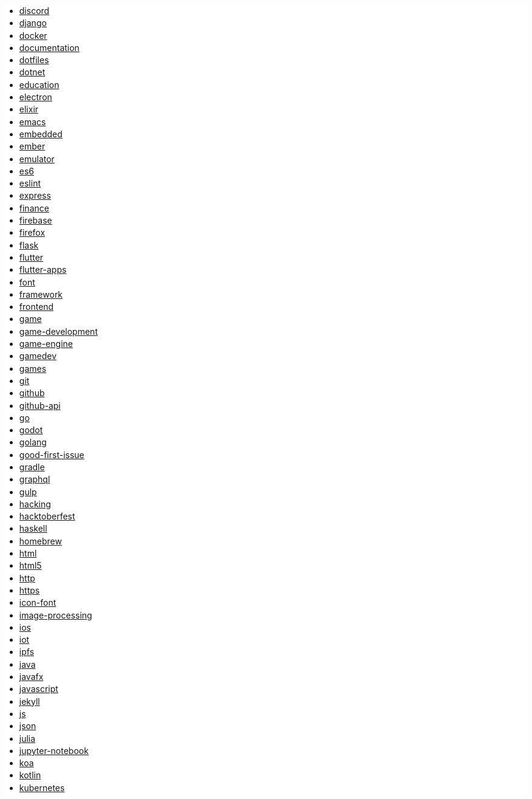 - [discord](#discord)
- [django](#django)
- [docker](#docker)
- [documentation](#documentation)
- [dotfiles](#dotfiles)
- [dotnet](#dotnet)
- [education](#education)
- [electron](#electron)
- [elixir](#elixir)
- [emacs](#emacs)
- [embedded](#embedded)
- [ember](#ember)
- [emulator](#emulator)
- [es6](#es6)
- [eslint](#eslint)
- [express](#express)
- [finance](#finance)
- [firebase](#firebase)
- [firefox](#firefox)
- [flask](#flask)
- [flutter](#flutter)
- [flutter-apps](#flutter-apps)
- [font](#font)
- [framework](#framework)
- [frontend](#frontend)
- [game](#game)
- [game-development](#game-development)
- [game-engine](#game-engine)
- [gamedev](#gamedev)
- [games](#games)
- [git](#git)
- [github](#github)
- [github-api](#github-api)
- [go](#go)
- [godot](#godot)
- [golang](#golang)
- [good-first-issue](#good-first-issue)
- [gradle](#gradle)
- [graphql](#graphql)
- [gulp](#gulp)
- [hacking](#hacking)
- [hacktoberfest](#hacktoberfest)
- [haskell](#haskell)
- [homebrew](#homebrew)
- [html](#html)
- [html5](#html5)
- [http](#http)
- [https](#https)
- [icon-font](#icon-font)
- [image-processing](#image-processing)
- [ios](#ios)
- [iot](#iot)
- [ipfs](#ipfs)
- [java](#java)
- [javafx](#javafx)
- [javascript](#javascript)
- [jekyll](#jekyll)
- [js](#js)
- [json](#json)
- [julia](#julia)
- [jupyter-notebook](#jupyter-notebook)
- [koa](#koa)
- [kotlin](#kotlin)
- [kubernetes](#kubernetes)